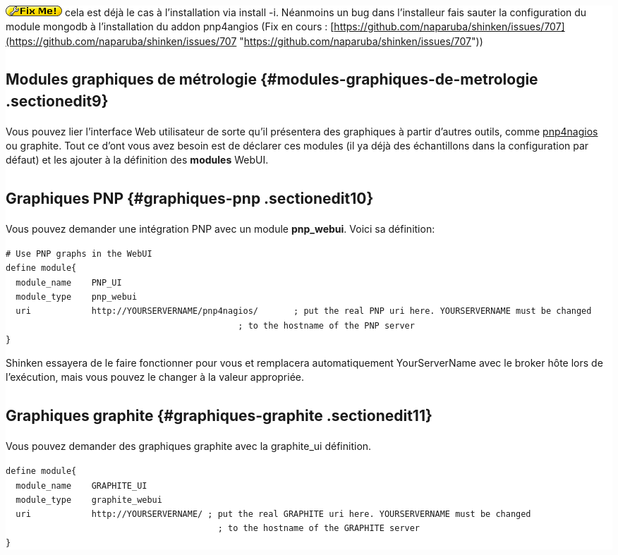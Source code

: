 ![FIXME](../../lib/images/smileys/fixme.gif) cela est déjà le cas à
l’installation via install -i. Néanmoins un bug dans l’installeur fais
sauter la configuration du module mongodb à l’installation du addon
pnp4angios (Fix en cours :
[https://github.com/naparuba/shinken/issues/707](https://github.com/naparuba/shinken/issues/707 "https://github.com/naparuba/shinken/issues/707"))

Modules graphiques de métrologie {#modules-graphiques-de-metrologie .sectionedit9}
--------------------------------

Vous pouvez lier l’interface Web utilisateur de sorte qu’il présentera
des graphiques à partir d’autres outils, comme
[pnp4nagios](http://wiki.monitoring-fr.org/shinken/shinken-use-ui/use_with_pnp4nagios "shinken:shinken-use-ui:use_with_pnp4nagios")
ou graphite. Tout ce d’ont vous avez besoin est de déclarer ces modules
(il ya déjà des échantillons dans la configuration par défaut) et les
ajouter à la définition des **modules** WebUI.

Graphiques PNP {#graphiques-pnp .sectionedit10}
--------------

Vous pouvez demander une intégration PNP avec un module **pnp\_webui**.
Voici sa définition:

~~~~ {.code}
# Use PNP graphs in the WebUI
define module{
  module_name    PNP_UI
  module_type    pnp_webui
  uri            http://YOURSERVERNAME/pnp4nagios/       ; put the real PNP uri here. YOURSERVERNAME must be changed
                                              ; to the hostname of the PNP server
}
~~~~

Shinken essayera de le faire fonctionner pour vous et remplacera
automatiquement YourServerName avec le broker hôte lors de l’exécution,
mais vous pouvez le changer à la valeur appropriée.

Graphiques graphite {#graphiques-graphite .sectionedit11}
-------------------

Vous pouvez demander des graphiques graphite avec la graphite\_ui
définition.

~~~~ {.code}
define module{
  module_name    GRAPHITE_UI
  module_type    graphite_webui
  uri            http://YOURSERVERNAME/ ; put the real GRAPHITE uri here. YOURSERVERNAME must be changed
                                          ; to the hostname of the GRAPHITE server
}
~~~~
